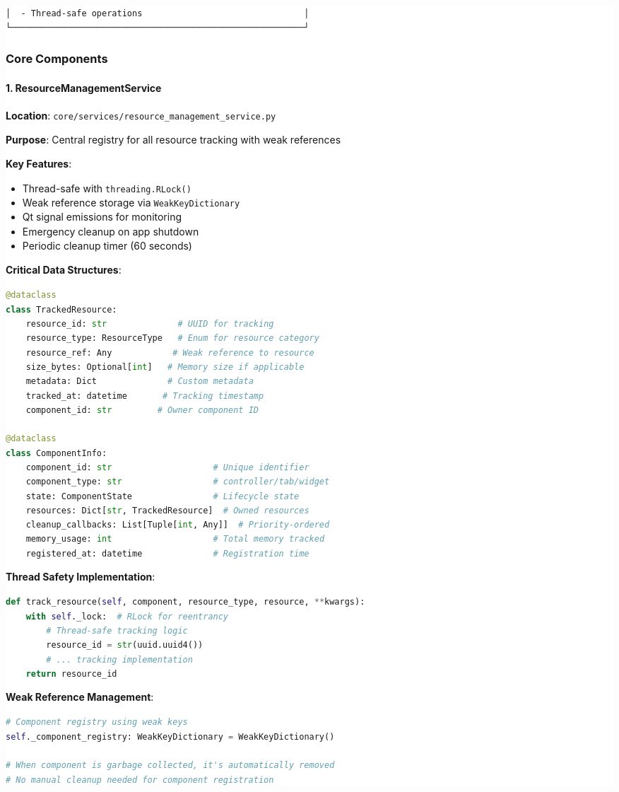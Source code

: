 ```
│  - Thread-safe operations                                │
└──────────────────────────────────────────────────────────┘
```

### Core Components

#### 1. ResourceManagementService

**Location**: `core/services/resource_management_service.py`

**Purpose**: Central registry for all resource tracking with weak references

**Key Features**:
- Thread-safe with `threading.RLock()`
- Weak reference storage via `WeakKeyDictionary`
- Qt signal emissions for monitoring
- Emergency cleanup on app shutdown
- Periodic cleanup timer (60 seconds)

**Critical Data Structures**:
```python
@dataclass
class TrackedResource:
    resource_id: str              # UUID for tracking
    resource_type: ResourceType   # Enum for resource category
    resource_ref: Any            # Weak reference to resource
    size_bytes: Optional[int]   # Memory size if applicable
    metadata: Dict              # Custom metadata
    tracked_at: datetime       # Tracking timestamp
    component_id: str         # Owner component ID

@dataclass  
class ComponentInfo:
    component_id: str                    # Unique identifier
    component_type: str                  # controller/tab/widget
    state: ComponentState                # Lifecycle state
    resources: Dict[str, TrackedResource]  # Owned resources
    cleanup_callbacks: List[Tuple[int, Any]]  # Priority-ordered
    memory_usage: int                    # Total memory tracked
    registered_at: datetime              # Registration time
```

**Thread Safety Implementation**:
```python
def track_resource(self, component, resource_type, resource, **kwargs):
    with self._lock:  # RLock for reentrancy
        # Thread-safe tracking logic
        resource_id = str(uuid.uuid4())
        # ... tracking implementation
    return resource_id
```

**Weak Reference Management**:
```python
# Component registry using weak keys
self._component_registry: WeakKeyDictionary = WeakKeyDictionary()

# When component is garbage collected, it's automatically removed
# No manual cleanup needed for component registration
```
